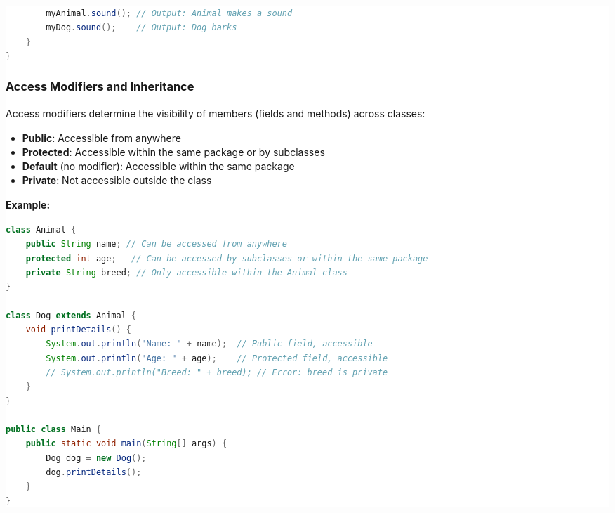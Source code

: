 ```java
        myAnimal.sound(); // Output: Animal makes a sound
        myDog.sound();    // Output: Dog barks
    }
}
```

### Access Modifiers and Inheritance

Access modifiers determine the visibility of members (fields and methods) across classes:

- **Public**: Accessible from anywhere
- **Protected**: Accessible within the same package or by subclasses
- **Default** (no modifier): Accessible within the same package
- **Private**: Not accessible outside the class

**Example:**
```java
class Animal {
    public String name; // Can be accessed from anywhere
    protected int age;   // Can be accessed by subclasses or within the same package
    private String breed; // Only accessible within the Animal class
}

class Dog extends Animal {
    void printDetails() {
        System.out.println("Name: " + name);  // Public field, accessible
        System.out.println("Age: " + age);    // Protected field, accessible
        // System.out.println("Breed: " + breed); // Error: breed is private
    }
}

public class Main {
    public static void main(String[] args) {
        Dog dog = new Dog();
        dog.printDetails();
    }
}
```
